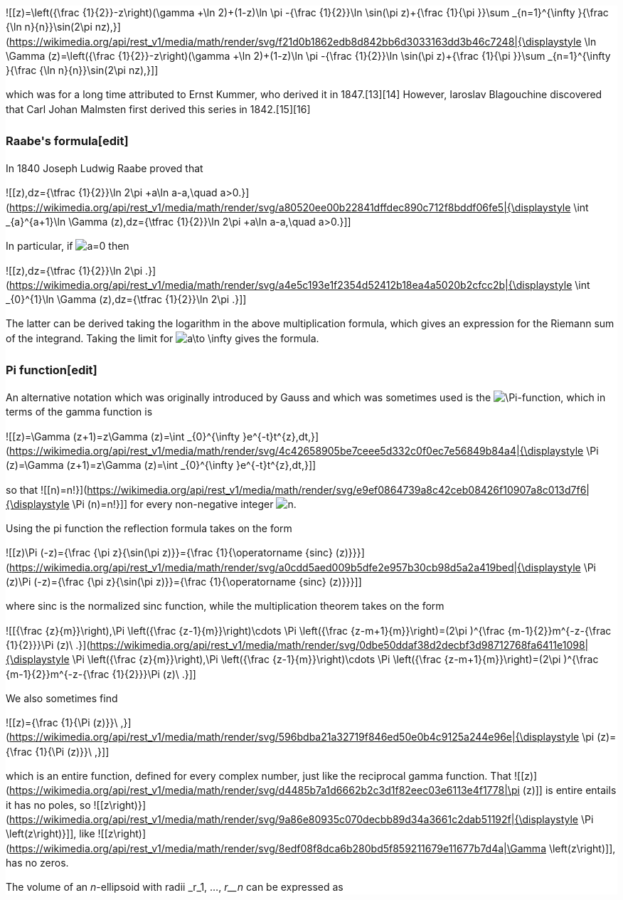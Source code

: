 ![[z)=\left({\frac {1}{2}}-z\right)(\gamma +\ln 2)+(1-z)\ln \pi -{\frac {1}{2}}\ln \sin(\pi z)+{\frac {1}{\pi }}\sum _{n=1}^{\infty }{\frac {\ln n}{n}}\sin(2\pi nz),}](https://wikimedia.org/api/rest_v1/media/math/render/svg/f21d0b1862edb8d842bb6d3033163dd3b46c7248|{\displaystyle \ln \Gamma (z)=\left({\frac {1}{2}}-z\right)(\gamma +\ln 2)+(1-z)\ln \pi -{\frac {1}{2}}\ln \sin(\pi z)+{\frac {1}{\pi }}\sum _{n=1}^{\infty }{\frac {\ln n}{n}}\sin(2\pi nz),}]]

which was for a long time attributed to Ernst Kummer, who derived it in 1847.\[13\]\[14\] However, Iaroslav Blagouchine discovered that Carl Johan Malmsten first derived this series in 1842.\[15\]\[16\]

### Raabe's formula\[edit\]

In 1840 Joseph Ludwig Raabe proved that

![[z)\,dz={\tfrac {1}{2}}\ln 2\pi +a\ln a-a,\quad a>0.}](https://wikimedia.org/api/rest_v1/media/math/render/svg/a80520ee00b22841dffdec890c712f8bddf06fe5|{\displaystyle \int _{a}^{a+1}\ln \Gamma (z)\,dz={\tfrac {1}{2}}\ln 2\pi +a\ln a-a,\quad a>0.}]]

In particular, if ![a=0](https://wikimedia.org/api/rest_v1/media/math/render/svg/90d476e5e765a5d77bbcff32e4584579207ec7d8) then

![[z)\,dz={\tfrac {1}{2}}\ln 2\pi .}](https://wikimedia.org/api/rest_v1/media/math/render/svg/a4e5c193e1f2354d52412b18ea4a5020b2cfcc2b|{\displaystyle \int _{0}^{1}\ln \Gamma (z)\,dz={\tfrac {1}{2}}\ln 2\pi .}]]

The latter can be derived taking the logarithm in the above multiplication formula, which gives an expression for the Riemann sum of the integrand. Taking the limit for ![a\to \infty ](https://wikimedia.org/api/rest_v1/media/math/render/svg/33d29c271708305cb5b611825119d255c19a5442) gives the formula.

### Pi function\[edit\]

An alternative notation which was originally introduced by Gauss and which was sometimes used is the ![\Pi ](https://wikimedia.org/api/rest_v1/media/math/render/svg/eed3e3db6cc2028a183af948212ed2551d25c954)\-function, which in terms of the gamma function is

![[z)=\Gamma (z+1)=z\Gamma (z)=\int _{0}^{\infty }e^{-t}t^{z}\,dt,}](https://wikimedia.org/api/rest_v1/media/math/render/svg/4c42658905be7ceee5d332c0f0ec7e56849b84a4|{\displaystyle \Pi (z)=\Gamma (z+1)=z\Gamma (z)=\int _{0}^{\infty }e^{-t}t^{z}\,dt,}]]

so that ![[n)=n!}](https://wikimedia.org/api/rest_v1/media/math/render/svg/e9ef0864739a8c42ceb08426f10907a8c013d7f6|{\displaystyle \Pi (n)=n!}]] for every non-negative integer ![n](https://wikimedia.org/api/rest_v1/media/math/render/svg/a601995d55609f2d9f5e233e36fbe9ea26011b3b).

Using the pi function the reflection formula takes on the form

![[z)\Pi (-z)={\frac {\pi z}{\sin(\pi z)}}={\frac {1}{\operatorname {sinc} (z)}}}](https://wikimedia.org/api/rest_v1/media/math/render/svg/a0cdd5aed009b5dfe2e957b30cb98d5a2a419bed|{\displaystyle \Pi (z)\Pi (-z)={\frac {\pi z}{\sin(\pi z)}}={\frac {1}{\operatorname {sinc} (z)}}}]]

where sinc is the normalized sinc function, while the multiplication theorem takes on the form

![[{\frac {z}{m}}\right)\,\Pi \left({\frac {z-1}{m}}\right)\cdots \Pi \left({\frac {z-m+1}{m}}\right)=(2\pi )^{\frac {m-1}{2}}m^{-z-{\frac {1}{2}}}\Pi (z)\ .}](https://wikimedia.org/api/rest_v1/media/math/render/svg/0dbe50ddaf38d2decbf3d98712768fa6411e1098|{\displaystyle \Pi \left({\frac {z}{m}}\right)\,\Pi \left({\frac {z-1}{m}}\right)\cdots \Pi \left({\frac {z-m+1}{m}}\right)=(2\pi )^{\frac {m-1}{2}}m^{-z-{\frac {1}{2}}}\Pi (z)\ .}]]

We also sometimes find

![[z)={\frac {1}{\Pi (z)}}\ ,}](https://wikimedia.org/api/rest_v1/media/math/render/svg/596bdba21a32719f846ed50e0b4c9125a244e96e|{\displaystyle \pi (z)={\frac {1}{\Pi (z)}}\ ,}]]

which is an entire function, defined for every complex number, just like the reciprocal gamma function. That ![[z)](https://wikimedia.org/api/rest_v1/media/math/render/svg/d4485b7a1d6662b2c3d1f82eec03e6113e4f1778|\pi (z)]] is entire entails it has no poles, so ![[z\right)}](https://wikimedia.org/api/rest_v1/media/math/render/svg/9a86e80935c070decbb89d34a3661c2dab51192f|{\displaystyle \Pi \left(z\right)}]], like ![[z\right)](https://wikimedia.org/api/rest_v1/media/math/render/svg/8edf08f8dca6b280bd5f859211679e11677b7d4a|\Gamma \left(z\right)]], has no zeros.

The volume of an _n_\-ellipsoid with radii _r_1, …, _r__n_ can be expressed as
